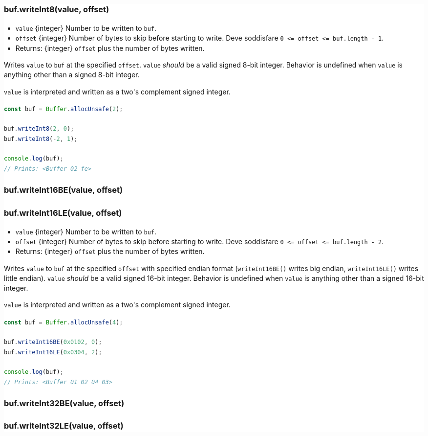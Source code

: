 ### buf.writeInt8(value, offset)



* `value` {integer} Number to be written to `buf`.
* `offset` {integer} Number of bytes to skip before starting to write. Deve soddisfare `0 <= offset <= buf.length - 1`.
* Returns: {integer} `offset` plus the number of bytes written.

Writes `value` to `buf` at the specified `offset`. `value` *should* be a valid signed 8-bit integer. Behavior is undefined when `value` is anything other than a signed 8-bit integer.

`value` is interpreted and written as a two's complement signed integer.

```js
const buf = Buffer.allocUnsafe(2);

buf.writeInt8(2, 0);
buf.writeInt8(-2, 1);

console.log(buf);
// Prints: <Buffer 02 fe>
```

### buf.writeInt16BE(value, offset)

### buf.writeInt16LE(value, offset)



* `value` {integer} Number to be written to `buf`.
* `offset` {integer} Number of bytes to skip before starting to write. Deve soddisfare `0 <= offset <= buf.length - 2`.
* Returns: {integer} `offset` plus the number of bytes written.

Writes `value` to `buf` at the specified `offset` with specified endian format (`writeInt16BE()` writes big endian, `writeInt16LE()` writes little endian). `value` *should* be a valid signed 16-bit integer. Behavior is undefined when `value` is anything other than a signed 16-bit integer.

`value` is interpreted and written as a two's complement signed integer.

```js
const buf = Buffer.allocUnsafe(4);

buf.writeInt16BE(0x0102, 0);
buf.writeInt16LE(0x0304, 2);

console.log(buf);
// Prints: <Buffer 01 02 04 03>
```

### buf.writeInt32BE(value, offset)

### buf.writeInt32LE(value, offset)

